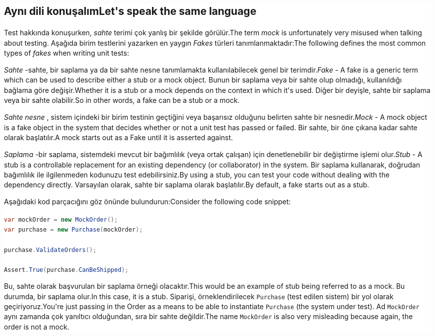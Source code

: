 ## <a name="lets-speak-the-same-language"></a><span data-ttu-id="0422c-147">Aynı dili konuşalım</span><span class="sxs-lookup"><span data-stu-id="0422c-147">Let's speak the same language</span></span>
<span data-ttu-id="0422c-148">Test hakkında konuşurken, *sahte* terimi çok yanlış bir şekilde görülür.</span><span class="sxs-lookup"><span data-stu-id="0422c-148">The term *mock* is unfortunately very misused when talking about testing.</span></span> <span data-ttu-id="0422c-149">Aşağıda birim testlerini yazarken en yaygın *Fakes* türleri tanımlanmaktadır:</span><span class="sxs-lookup"><span data-stu-id="0422c-149">The following defines the most common types of *fakes* when writing unit tests:</span></span>

<span data-ttu-id="0422c-150">*Sahte* -sahte, bir saplama ya da bir sahte nesne tanımlamakta kullanılabilecek genel bir terimdir.</span><span class="sxs-lookup"><span data-stu-id="0422c-150">*Fake* - A fake is a generic term which can be used to describe either a stub or a mock object.</span></span> <span data-ttu-id="0422c-151">Bunun bir saplama veya bir sahte olup olmadığı, kullanıldığı bağlama göre değişir.</span><span class="sxs-lookup"><span data-stu-id="0422c-151">Whether it is a stub or a mock depends on the context in which it's used.</span></span> <span data-ttu-id="0422c-152">Diğer bir deyişle, sahte bir saplama veya bir sahte olabilir.</span><span class="sxs-lookup"><span data-stu-id="0422c-152">So in other words, a fake can be a stub or a mock.</span></span>

<span data-ttu-id="0422c-153">*Sahte nesne* , sistem içindeki bir birim testinin geçtiğini veya başarısız olduğunu belirten sahte bir nesnedir.</span><span class="sxs-lookup"><span data-stu-id="0422c-153">*Mock* - A mock object is a fake object in the system that decides whether or not a unit test has passed or failed.</span></span> <span data-ttu-id="0422c-154">Bir sahte, bir öne çıkana kadar sahte olarak başlatılır.</span><span class="sxs-lookup"><span data-stu-id="0422c-154">A mock starts out as a Fake until it is asserted against.</span></span>

<span data-ttu-id="0422c-155">*Saplama* -bir saplama, sistemdeki mevcut bir bağımlılık (veya ortak çalışan) için denetlenebilir bir değiştirme işlemi olur.</span><span class="sxs-lookup"><span data-stu-id="0422c-155">*Stub* - A stub is a controllable replacement for an existing dependency (or collaborator) in the system.</span></span> <span data-ttu-id="0422c-156">Bir saplama kullanarak, doğrudan bağımlılık ile ilgilenmeden kodunuzu test edebilirsiniz.</span><span class="sxs-lookup"><span data-stu-id="0422c-156">By using a stub, you can test your code without dealing with the dependency directly.</span></span> <span data-ttu-id="0422c-157">Varsayılan olarak, sahte bir saplama olarak başlatılır.</span><span class="sxs-lookup"><span data-stu-id="0422c-157">By default, a fake starts out as a stub.</span></span>

<span data-ttu-id="0422c-158">Aşağıdaki kod parçacığını göz önünde bulundurun:</span><span class="sxs-lookup"><span data-stu-id="0422c-158">Consider the following code snippet:</span></span>

```csharp
var mockOrder = new MockOrder();
var purchase = new Purchase(mockOrder);

purchase.ValidateOrders();

Assert.True(purchase.CanBeShipped);
```

<span data-ttu-id="0422c-159">Bu, sahte olarak başvurulan bir saplama örneği olacaktır.</span><span class="sxs-lookup"><span data-stu-id="0422c-159">This would be an example of stub being referred to as a mock.</span></span> <span data-ttu-id="0422c-160">Bu durumda, bir saplama olur.</span><span class="sxs-lookup"><span data-stu-id="0422c-160">In this case, it is a stub.</span></span> <span data-ttu-id="0422c-161">Siparişi, örneklendirilecek `Purchase` (test edilen sistem) bir yol olarak geçiriyoruz.</span><span class="sxs-lookup"><span data-stu-id="0422c-161">You're just passing in the Order as a means to be able to instantiate `Purchase` (the system under test).</span></span> <span data-ttu-id="0422c-162">Ad `MockOrder` aynı zamanda çok yanıltıcı olduğundan, sıra bir sahte değildir.</span><span class="sxs-lookup"><span data-stu-id="0422c-162">The name `MockOrder` is also very misleading because again, the order is not a mock.</span></span>
